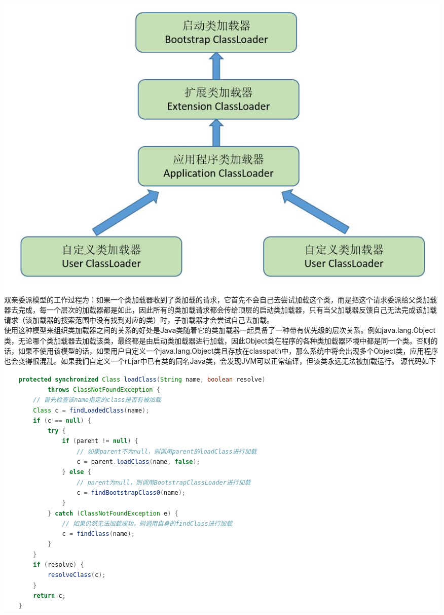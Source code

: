 ![](/img/Parents_Delegation_Model.jpg)
双亲委派模型的工作过程为：如果一个类加载器收到了类加载的请求，它首先不会自己去尝试加载这个类，而是把这个请求委派给父类加载器去完成，每一个层次的加载器都是如此，因此所有的类加载请求都会传给顶层的启动类加载器，只有当父加载器反馈自己无法完成该加载请求（该加载器的搜索范围中没有找到对应的类）时，子加载器才会尝试自己去加载。   
使用这种模型来组织类加载器之间的关系的好处是Java类随着它的类加载器一起具备了一种带有优先级的层次关系。例如java.lang.Object类，无论哪个类加载器去加载该类，最终都是由启动类加载器进行加载，因此Object类在程序的各种类加载器环境中都是同一个类。否则的话，如果不使用该模型的话，如果用户自定义一个java.lang.Object类且存放在classpath中，那么系统中将会出现多个Object类，应用程序也会变得很混乱。如果我们自定义一个rt.jar中已有类的同名Java类，会发现JVM可以正常编译，但该类永远无法被加载运行。
源代码如下

```java
    protected synchronized Class loadClass(String name, boolean resolve)  
            throws ClassNotFoundException {  
        // 首先检查该name指定的class是否有被加载  
        Class c = findLoadedClass(name);  
        if (c == null) {  
            try {  
                if (parent != null) {  
                    // 如果parent不为null，则调用parent的loadClass进行加载  
                    c = parent.loadClass(name, false);  
                } else {  
                    // parent为null，则调用BootstrapClassLoader进行加载  
                    c = findBootstrapClass0(name);  
                }  
            } catch (ClassNotFoundException e) {  
                // 如果仍然无法加载成功，则调用自身的findClass进行加载  
                c = findClass(name);  
            }  
        }  
        if (resolve) {  
            resolveClass(c);  
        }  
        return c;  
    }  
```
